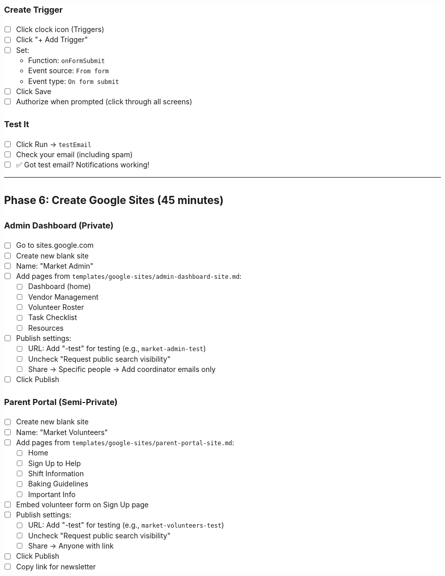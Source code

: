 ### Create Trigger
- [ ] Click clock icon (Triggers)
- [ ] Click "+ Add Trigger"
- [ ] Set:
  - Function: `onFormSubmit`
  - Event source: `From form`
  - Event type: `On form submit`
- [ ] Click Save
- [ ] Authorize when prompted (click through all screens)

### Test It
- [ ] Click Run → `testEmail`
- [ ] Check your email (including spam)
- [ ] ✅ Got test email? Notifications working!

---

## Phase 6: Create Google Sites (45 minutes)

### Admin Dashboard (Private)
- [ ] Go to sites.google.com
- [ ] Create new blank site
- [ ] Name: "Market Admin"
- [ ] Add pages from `templates/google-sites/admin-dashboard-site.md`:
  - [ ] Dashboard (home)
  - [ ] Vendor Management
  - [ ] Volunteer Roster
  - [ ] Task Checklist
  - [ ] Resources
- [ ] Publish settings:
  - [ ] URL: Add "-test" for testing (e.g., `market-admin-test`)
  - [ ] Uncheck "Request public search visibility"
  - [ ] Share → Specific people → Add coordinator emails only
- [ ] Click Publish

### Parent Portal (Semi-Private)
- [ ] Create new blank site
- [ ] Name: "Market Volunteers"
- [ ] Add pages from `templates/google-sites/parent-portal-site.md`:
  - [ ] Home
  - [ ] Sign Up to Help
  - [ ] Shift Information
  - [ ] Baking Guidelines
  - [ ] Important Info
- [ ] Embed volunteer form on Sign Up page
- [ ] Publish settings:
  - [ ] URL: Add "-test" for testing (e.g., `market-volunteers-test`)
  - [ ] Uncheck "Request public search visibility"
  - [ ] Share → Anyone with link
- [ ] Click Publish
- [ ] Copy link for newsletter
